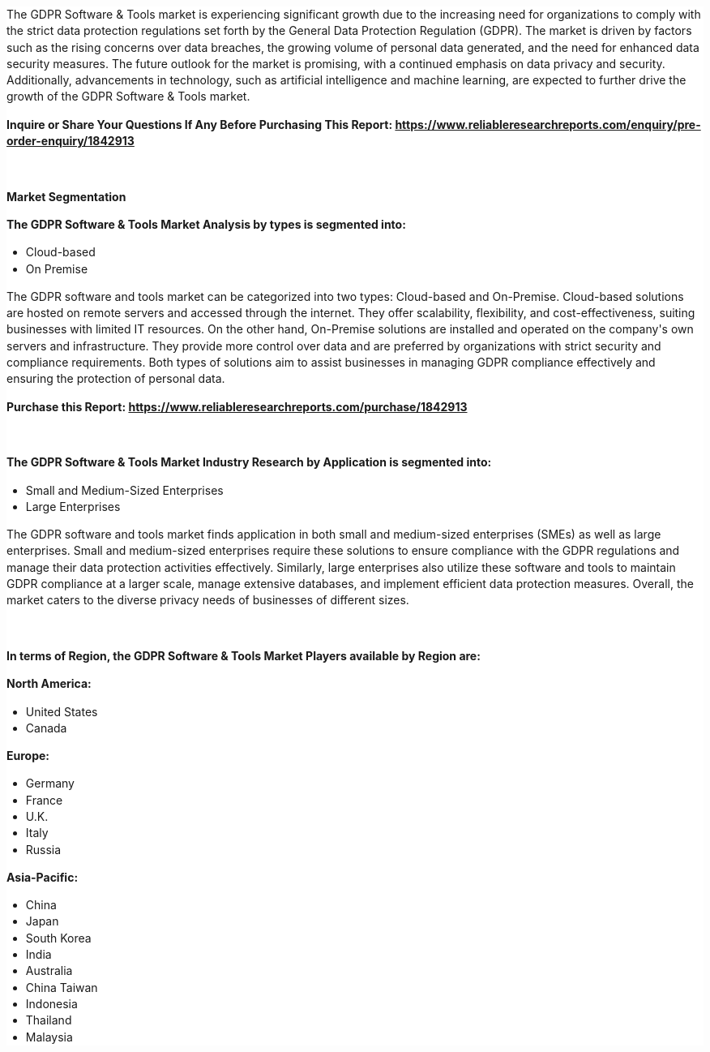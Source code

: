 <p><p>The GDPR Software & Tools market is experiencing significant growth due to the increasing need for organizations to comply with the strict data protection regulations set forth by the General Data Protection Regulation (GDPR). The market is driven by factors such as the rising concerns over data breaches, the growing volume of personal data generated, and the need for enhanced data security measures. The future outlook for the market is promising, with a continued emphasis on data privacy and security. Additionally, advancements in technology, such as artificial intelligence and machine learning, are expected to further drive the growth of the GDPR Software & Tools market.</p></p>
<p><strong>Inquire or Share Your Questions If Any Before Purchasing This Report: <a href="https://www.reliableresearchreports.com/enquiry/pre-order-enquiry/1842913">https://www.reliableresearchreports.com/enquiry/pre-order-enquiry/1842913</a></strong></p>
<p>&nbsp;</p>
<p><strong>Market Segmentation</strong></p>
<p><strong>The GDPR Software & Tools Market Analysis by types is segmented into:</strong></p>
<p><ul><li>Cloud-based</li><li>On Premise</li></ul></p>
<p><p>The GDPR software and tools market can be categorized into two types: Cloud-based and On-Premise. Cloud-based solutions are hosted on remote servers and accessed through the internet. They offer scalability, flexibility, and cost-effectiveness, suiting businesses with limited IT resources. On the other hand, On-Premise solutions are installed and operated on the company's own servers and infrastructure. They provide more control over data and are preferred by organizations with strict security and compliance requirements. Both types of solutions aim to assist businesses in managing GDPR compliance effectively and ensuring the protection of personal data.</p></p>
<p><strong>Purchase this Report:&nbsp;<a href="https://www.reliableresearchreports.com/purchase/1842913">https://www.reliableresearchreports.com/purchase/1842913</a></strong></p>
<p>&nbsp;</p>
<p><strong>The GDPR Software & Tools Market Industry Research by Application is segmented into:</strong></p>
<p><ul><li>Small and Medium-Sized Enterprises</li><li>Large Enterprises</li></ul></p>
<p><p>The GDPR software and tools market finds application in both small and medium-sized enterprises (SMEs) as well as large enterprises. Small and medium-sized enterprises require these solutions to ensure compliance with the GDPR regulations and manage their data protection activities effectively. Similarly, large enterprises also utilize these software and tools to maintain GDPR compliance at a larger scale, manage extensive databases, and implement efficient data protection measures. Overall, the market caters to the diverse privacy needs of businesses of different sizes.</p></p>
<p>&nbsp;</p>
<p><strong>In terms of Region, the GDPR Software & Tools Market Players available by Region are:</strong></p>
<p>
    <p> <strong> North America: </strong>
        <ul>
            <li>United States</li>
            <li>Canada</li>
        </ul>
        </p> 
    <p> <strong> Europe: </strong>
        <ul>
            <li>Germany</li>
            <li>France</li>
            <li>U.K.</li>
            <li>Italy</li>
            <li>Russia</li>
        </ul>
        </p> 
    <p> <strong> Asia-Pacific: </strong>
        <ul>
            <li>China</li>
            <li>Japan</li>
            <li>South Korea</li>
            <li>India</li>
            <li>Australia</li>
            <li>China Taiwan</li>
            <li>Indonesia</li>
            <li>Thailand</li>
            <li>Malaysia</li>
        </ul>